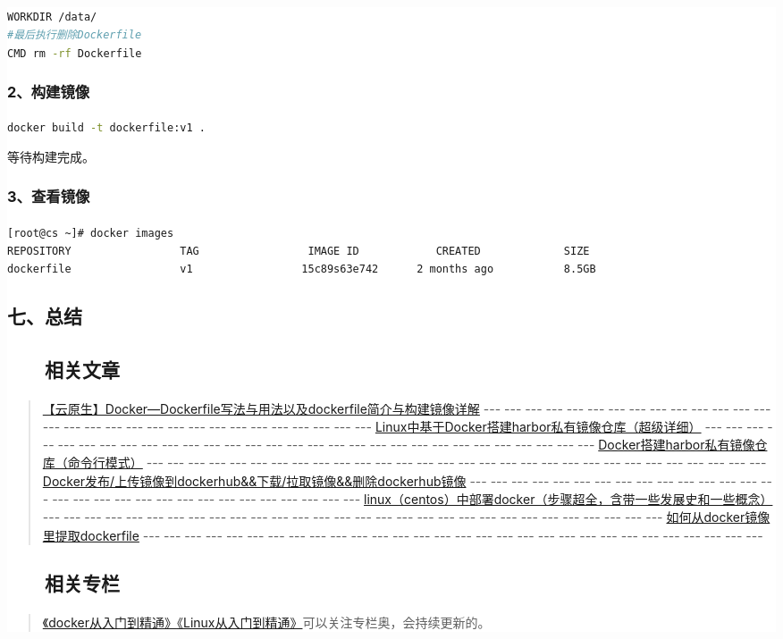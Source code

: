 ```bash
WORKDIR /data/
#最后执行删除Dockerfile
CMD rm -rf Dockerfile
```

### 2、构建镜像

```bash
docker build -t dockerfile:v1 .
```
等待构建完成。
### 3、查看镜像

```bash
[root@cs ~]# docker images
REPOSITORY                 TAG                 IMAGE ID            CREATED             SIZE
dockerfile                 v1                 15c89s63e742      2 months ago           8.5GB
```

## 七、总结
## &emsp;&emsp;相关文章

>[【云原生】Docker—Dockerfile写法与用法以及dockerfile简介与构建镜像详解](https://blog.csdn.net/liu_chen_yang/article/details/125259992)
\--- --- --- --- --- --- --- --- --- --- --- --- --- --- --- --- --- --- --- --- --- --- --- --- --- --- --- --- --- --- 
>[Linux中基于Docker搭建harbor私有镜像仓库（超级详细）](https://blog.csdn.net/liu_chen_yang/article/details/124623482)
>\--- --- --- --- --- --- --- --- --- --- --- --- --- --- --- --- --- --- --- --- --- --- --- --- --- --- --- --- --- --- 
>[Docker搭建harbor私有镜像仓库（命令行模式）](https://blog.csdn.net/liu_chen_yang/article/details/124705622)
>\--- --- --- --- --- --- --- --- --- --- --- --- --- --- --- --- --- --- --- --- --- --- --- --- --- --- --- --- --- --- 
[Docker发布/上传镜像到dockerhub&&下载/拉取镜像&&删除dockerhub镜像](https://blog.csdn.net/liu_chen_yang/article/details/124670946)
>\--- --- --- --- --- --- --- --- --- --- --- --- --- --- --- --- --- --- --- --- --- --- --- --- --- --- --- --- --- --- 
[linux（centos）中部署docker（步骤超全，含带一些发展史和一些概念）](https://blog.csdn.net/liu_chen_yang/article/details/123842609)
>\--- --- --- --- --- --- --- --- --- --- --- --- --- --- --- --- --- --- --- --- --- --- --- --- --- --- --- --- --- --- 
[如何从docker镜像里提取dockerfile](https://blog.csdn.net/liu_chen_yang/article/details/123203549)
>\--- --- --- --- --- --- --- --- --- --- --- --- --- --- --- --- --- --- --- --- --- --- --- --- --- --- --- --- --- --- 

## &emsp;&emsp;相关专栏
>[《docker从入门到精通》](https://blog.csdn.net/liu_chen_yang/category_11658917.html)[《Linux从入门到精通》](https://blog.csdn.net/liu_chen_yang/category_10887074.html)可以关注专栏奥，会持续更新的。
